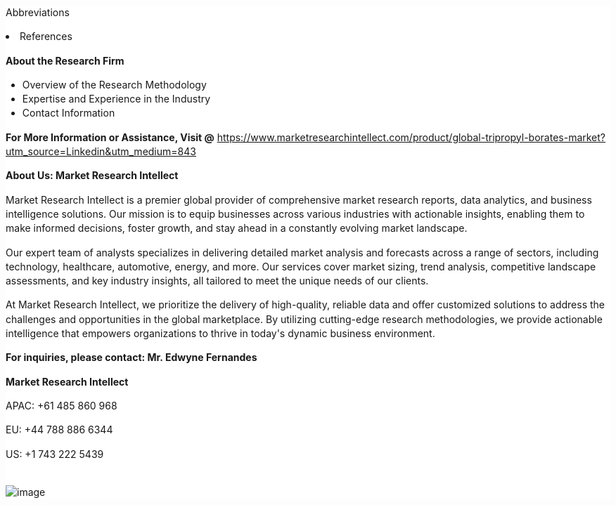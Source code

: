 Abbreviations</li><li>References</li></ul><p><strong>About the Research Firm</strong></p><ul><li>Overview of the Research Methodology</li><li>Expertise and Experience in the Industry</li><li>Contact Information</li></ul></div><div class="article-main__content" data-test-id="publishing-text-block"><p><span class="font-[700]"><strong>For More Information or Assistance, Visit @</strong>&nbsp;<a href="https://www.marketresearchintellect.com/product/global-tripropyl-borates-market?utm_source=Linkedin&utm_medium=843">https://www.marketresearchintellect.com/product/global-tripropyl-borates-market?utm_source=Linkedin&utm_medium=843</a></span></p><p><strong>About Us: Market Research Intellect</strong></p><p>Market Research Intellect is a premier global provider of comprehensive market research reports, data analytics, and business intelligence solutions. Our mission is to equip businesses across various industries with actionable insights, enabling them to make informed decisions, foster growth, and stay ahead in a constantly evolving market landscape.</p><p>Our expert team of analysts specializes in delivering detailed market analysis and forecasts across a range of sectors, including technology, healthcare, automotive, energy, and more. Our services cover market sizing, trend analysis, competitive landscape assessments, and key industry insights, all tailored to meet the unique needs of our clients.</p><p>At Market Research Intellect, we prioritize the delivery of high-quality, reliable data and offer customized solutions to address the challenges and opportunities in the global marketplace. By utilizing cutting-edge research methodologies, we provide actionable intelligence that empowers organizations to thrive in today's dynamic business environment.</p><p><strong>For inquiries, please contact: Mr. Edwyne Fernandes</strong></p><p><strong>Market Research Intellect</strong></p><p>APAC: +61 485 860 968</p><p>EU: +44 788 886 6344</p><p>US: +1 743 222 5439</p></div><div class="article-main__content" data-test-id="publishing-text-block">&nbsp;</div>
![image](https://github.com/user-attachments/assets/210e7587-af35-413e-9dd7-91dab969f8b9)

